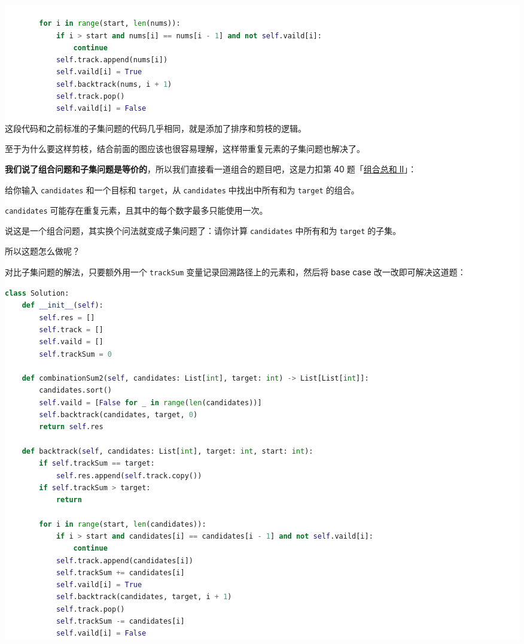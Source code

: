 ```python
  
        for i in range(start, len(nums)):  
            if i > start and nums[i] == nums[i - 1] and not self.vaild[i]:  
                continue  
            self.track.append(nums[i])  
            self.vaild[i] = True  
            self.backtrack(nums, i + 1)  
            self.track.pop()  
            self.vaild[i] = False
```

这段代码和之前标准的子集问题的代码几乎相同，就是添加了排序和剪枝的逻辑。

至于为什么要这样剪枝，结合前面的图应该也很容易理解，这样带重复元素的子集问题也解决了。

**我们说了组合问题和子集问题是等价的**，所以我们直接看一道组合的题目吧，这是力扣第 40 题「[组合总和 II](https://leetcode.cn/problems/combination-sum-ii/)」：

给你输入 `candidates` 和一个目标和 `target`，从 `candidates` 中找出中所有和为 `target` 的组合。

`candidates` 可能存在重复元素，且其中的每个数字最多只能使用一次。

说这是一个组合问题，其实换个问法就变成子集问题了：请你计算 `candidates` 中所有和为 `target` 的子集。

所以这题怎么做呢？

对比子集问题的解法，只要额外用一个 `trackSum` 变量记录回溯路径上的元素和，然后将 base case 改一改即可解决这道题：
```python
class Solution:  
    def __init__(self):  
        self.res = []  
        self.track = []  
        self.vaild = []  
        self.trackSum = 0  
  
    def combinationSum2(self, candidates: List[int], target: int) -> List[List[int]]:  
        candidates.sort()  
        self.vaild = [False for _ in range(len(candidates))]  
        self.backtrack(candidates, target, 0)  
        return self.res  
  
    def backtrack(self, candidates: List[int], target: int, start: int):  
        if self.trackSum == target:  
            self.res.append(self.track.copy())  
        if self.trackSum > target:  
            return  
  
        for i in range(start, len(candidates)):  
            if i > start and candidates[i] == candidates[i - 1] and not self.vaild[i]:  
                continue  
            self.track.append(candidates[i])  
            self.trackSum += candidates[i]  
            self.vaild[i] = True  
            self.backtrack(candidates, target, i + 1)  
            self.track.pop()  
            self.trackSum -= candidates[i]  
            self.vaild[i] = False
```
